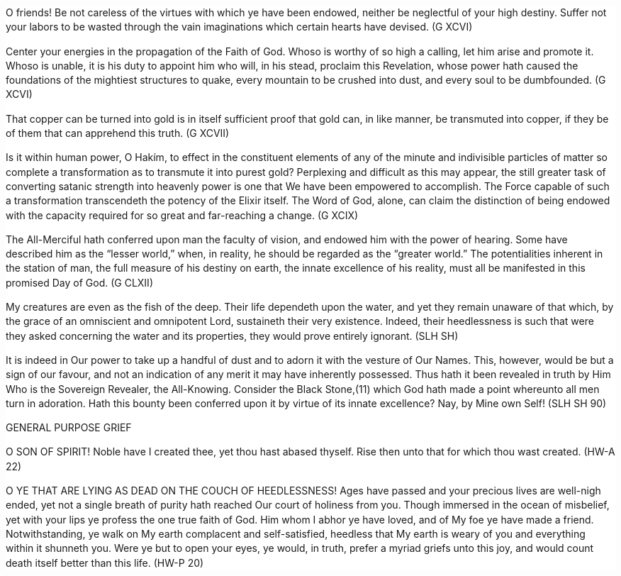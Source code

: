O friends! Be not careless of the virtues with which ye have been endowed,
neither be neglectful of your high destiny. Suffer not your labors to be
wasted through the vain imaginations which certain hearts have devised. (G XCVI)

Center your energies in
the propagation of the Faith of God. Whoso is worthy of so high a calling,
let him arise and promote it. Whoso is unable, it is his duty to appoint
him who will, in his stead, proclaim this Revelation, whose power hath
caused the foundations of the mightiest structures to quake, every
mountain to be crushed into dust, and every soul to be dumbfounded. (G XCVI)

That copper can be turned into gold is in
itself sufficient proof that gold can, in like manner, be transmuted into
copper, if they be of them that can apprehend this truth. (G XCVII)

Is it within
human power, O Hakím, to effect in the constituent elements of any of the
minute and indivisible particles of matter so complete a transformation as
to transmute it into purest gold? Perplexing and difficult as this may
appear, the still greater task of converting satanic strength into
heavenly power is one that We have been empowered to accomplish. The Force
capable of such a transformation transcendeth the potency of the Elixir
itself. The Word of God, alone, can claim the distinction of being endowed
with the capacity required for so great and far-reaching a change. (G XCIX)

The All-Merciful hath conferred upon man the faculty of vision, and
endowed him with the power of hearing. Some have described him as the
“lesser world,” when, in reality, he should be regarded as the “greater
world.” The potentialities inherent in the station of man, the full
measure of his destiny on earth, the innate excellence of his reality,
must all be manifested in this promised Day of God. (G CLXII)

My creatures are even as the fish of
the deep. Their life dependeth upon the water, and yet they remain unaware
of that which, by the grace of an omniscient and omnipotent Lord,
sustaineth their very existence. Indeed, their heedlessness is such that
were they asked concerning the water and its properties, they would prove
entirely ignorant. (SLH SH)

It is indeed in Our power to take up a handful of dust and to adorn it
with the vesture of Our Names. This, however, would be but a sign of our
favour, and not an indication of any merit it may have inherently
possessed. Thus hath it been revealed in truth by Him Who is the Sovereign
Revealer, the All-Knowing. Consider the Black Stone,(11) which God hath
made a point whereunto all men turn in adoration. Hath this bounty been
conferred upon it by virtue of its innate excellence? Nay, by Mine own
Self! (SLH SH 90)


GENERAL PURPOSE GRIEF

O SON OF SPIRIT! Noble have I created thee, yet thou hast abased thyself.
Rise then unto that for which thou wast created. (HW-A 22)

O YE THAT ARE LYING AS DEAD ON THE COUCH OF HEEDLESSNESS! Ages have
passed and your precious lives are well-nigh ended, yet not a single
breath of purity hath reached Our court of holiness from you. Though
immersed in the ocean of misbelief, yet with your lips ye profess the one
true faith of God. Him whom I abhor ye have loved, and of My foe ye have
made a friend. Notwithstanding, ye walk on My earth complacent and
self-satisfied, heedless that My earth is weary of you and everything
within it shunneth you. Were ye but to open your eyes, ye would, in truth,
prefer a myriad griefs unto this joy, and would count death itself better
than this life. (HW-P 20)
